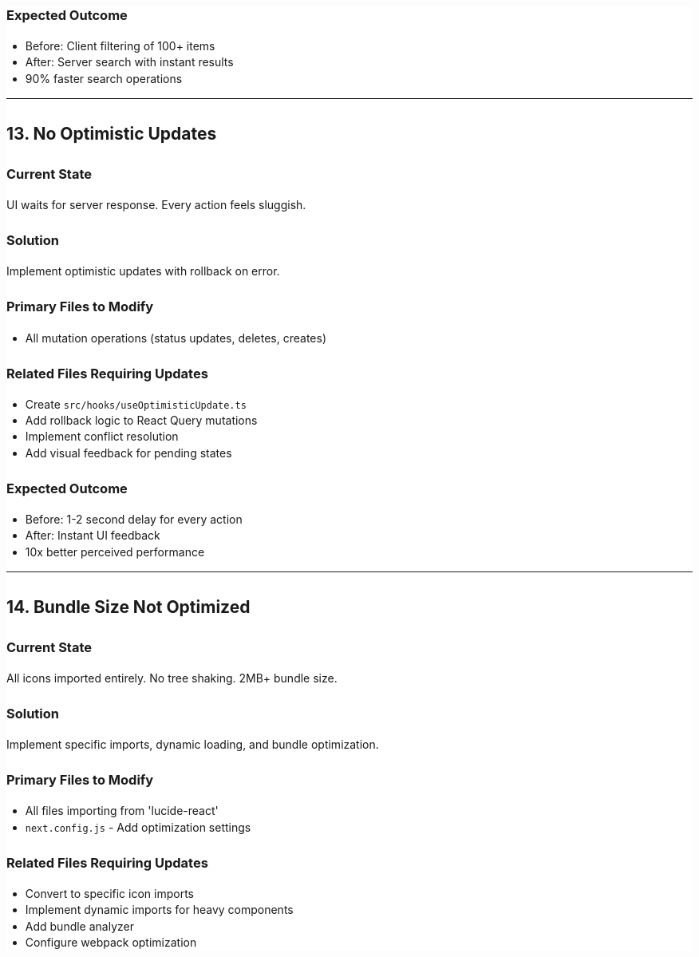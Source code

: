### Expected Outcome
- Before: Client filtering of 100+ items
- After: Server search with instant results
- 90% faster search operations

---

## 13. No Optimistic Updates

### Current State
UI waits for server response. Every action feels sluggish.

### Solution
Implement optimistic updates with rollback on error.

### Primary Files to Modify
- All mutation operations (status updates, deletes, creates)

### Related Files Requiring Updates
- Create `src/hooks/useOptimisticUpdate.ts`
- Add rollback logic to React Query mutations
- Implement conflict resolution
- Add visual feedback for pending states

### Expected Outcome
- Before: 1-2 second delay for every action
- After: Instant UI feedback
- 10x better perceived performance

---

## 14. Bundle Size Not Optimized

### Current State
All icons imported entirely. No tree shaking. 2MB+ bundle size.

### Solution
Implement specific imports, dynamic loading, and bundle optimization.

### Primary Files to Modify
- All files importing from 'lucide-react'
- `next.config.js` - Add optimization settings

### Related Files Requiring Updates
- Convert to specific icon imports
- Implement dynamic imports for heavy components
- Add bundle analyzer
- Configure webpack optimization
